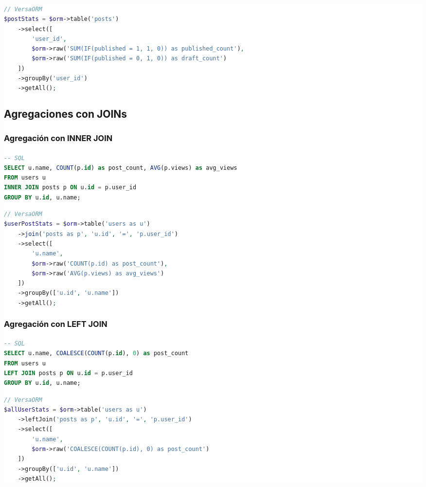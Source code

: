 ```php
// VersaORM
$postStats = $orm->table('posts')
    ->select([
        'user_id',
        $orm->raw('SUM(IF(published = 1, 1, 0)) as published_count'),
        $orm->raw('SUM(IF(published = 0, 1, 0)) as draft_count')
    ])
    ->groupBy('user_id')
    ->getAll();
```

## Agregaciones con JOINs

### Agregación con INNER JOIN

```sql
-- SQL
SELECT u.name, COUNT(p.id) as post_count, AVG(p.views) as avg_views
FROM users u
INNER JOIN posts p ON u.id = p.user_id
GROUP BY u.id, u.name;
```

```php
// VersaORM
$userPostStats = $orm->table('users as u')
    ->join('posts as p', 'u.id', '=', 'p.user_id')
    ->select([
        'u.name',
        $orm->raw('COUNT(p.id) as post_count'),
        $orm->raw('AVG(p.views) as avg_views')
    ])
    ->groupBy(['u.id', 'u.name'])
    ->getAll();
```

### Agregación con LEFT JOIN

```sql
-- SQL
SELECT u.name, COALESCE(COUNT(p.id), 0) as post_count
FROM users u
LEFT JOIN posts p ON u.id = p.user_id
GROUP BY u.id, u.name;
```

```php
// VersaORM
$allUserStats = $orm->table('users as u')
    ->leftJoin('posts as p', 'u.id', '=', 'p.user_id')
    ->select([
        'u.name',
        $orm->raw('COALESCE(COUNT(p.id), 0) as post_count')
    ])
    ->groupBy(['u.id', 'u.name'])
    ->getAll();
```
